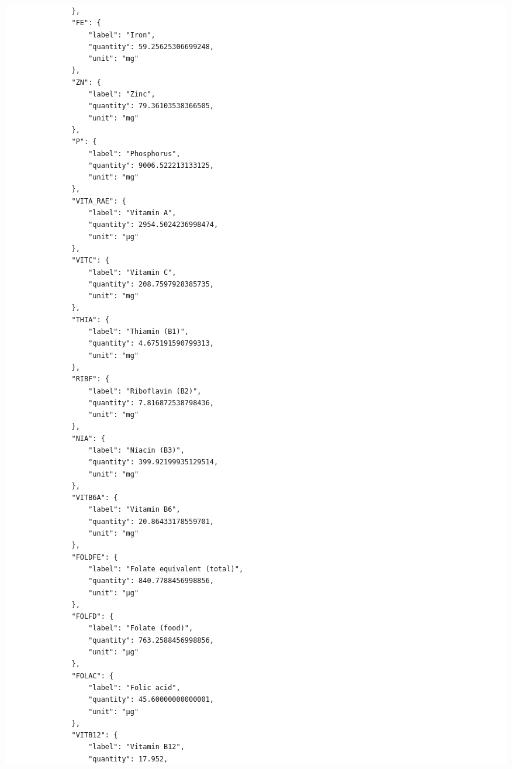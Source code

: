                     },
                    "FE": {
                        "label": "Iron",
                        "quantity": 59.25625306699248,
                        "unit": "mg"
                    },
                    "ZN": {
                        "label": "Zinc",
                        "quantity": 79.36103538366505,
                        "unit": "mg"
                    },
                    "P": {
                        "label": "Phosphorus",
                        "quantity": 9006.522213133125,
                        "unit": "mg"
                    },
                    "VITA_RAE": {
                        "label": "Vitamin A",
                        "quantity": 2954.5024236998474,
                        "unit": "µg"
                    },
                    "VITC": {
                        "label": "Vitamin C",
                        "quantity": 208.7597928385735,
                        "unit": "mg"
                    },
                    "THIA": {
                        "label": "Thiamin (B1)",
                        "quantity": 4.675191590799313,
                        "unit": "mg"
                    },
                    "RIBF": {
                        "label": "Riboflavin (B2)",
                        "quantity": 7.816872538798436,
                        "unit": "mg"
                    },
                    "NIA": {
                        "label": "Niacin (B3)",
                        "quantity": 399.92199935129514,
                        "unit": "mg"
                    },
                    "VITB6A": {
                        "label": "Vitamin B6",
                        "quantity": 20.86433178559701,
                        "unit": "mg"
                    },
                    "FOLDFE": {
                        "label": "Folate equivalent (total)",
                        "quantity": 840.7788456998856,
                        "unit": "µg"
                    },
                    "FOLFD": {
                        "label": "Folate (food)",
                        "quantity": 763.2588456998856,
                        "unit": "µg"
                    },
                    "FOLAC": {
                        "label": "Folic acid",
                        "quantity": 45.60000000000001,
                        "unit": "µg"
                    },
                    "VITB12": {
                        "label": "Vitamin B12",
                        "quantity": 17.952,